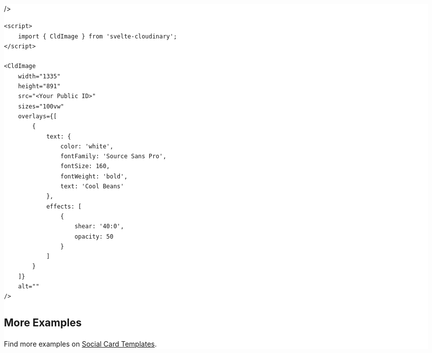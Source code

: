   />
</HeaderImage>

<CodeBlock>

```svelte
<script>
	import { CldImage } from 'svelte-cloudinary';
</script>

<CldImage
	width="1335"
	height="891"
	src="<Your Public ID>"
	sizes="100vw"
	overlays={[
		{
			text: {
				color: 'white',
				fontFamily: 'Source Sans Pro',
				fontSize: 160,
				fontWeight: 'bold',
				text: 'Cool Beans'
			},
			effects: [
				{
					shear: '40:0',
					opacity: 50
				}
			]
		}
	]}
	alt=""
/>
```

</CodeBlock>

## More Examples

Find more examples on [Social Card Templates](/templates/social-media-cards).

